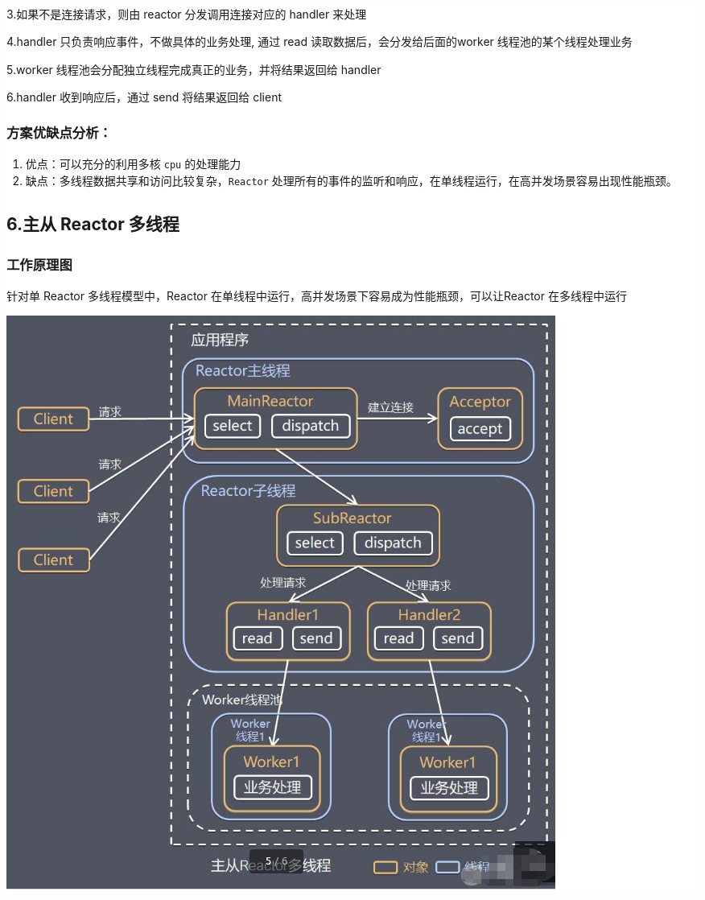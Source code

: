 3.如果不是连接请求，则由 reactor 分发调用连接对应的 handler 来处理

4.handler 只负责响应事件，不做具体的业务处理, 通过 read 读取数据后，会分发给后面的worker 线程池的某个线程处理业务

5.worker 线程池会分配独立线程完成真正的业务，并将结果返回给 handler

6.handler 收到响应后，通过 send 将结果返回给 client

### 方案优缺点分析：

1. 优点：可以充分的利用多核 `cpu` 的处理能力
2. 缺点：多线程数据共享和访问比较复杂，`Reactor` 处理所有的事件的监听和响应，在单线程运行，在高并发场景容易出现性能瓶颈。

## 6.主从 Reactor 多线程

### 工作原理图

针对单 Reactor 多线程模型中，Reactor 在单线程中运行，高并发场景下容易成为性能瓶颈，可以让Reactor 在多线程中运行

![img](asserts/chapter05_06.png)
